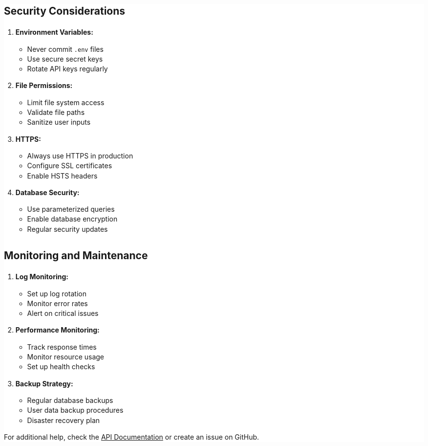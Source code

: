 ## Security Considerations

1. **Environment Variables:**
   - Never commit `.env` files
   - Use secure secret keys
   - Rotate API keys regularly

2. **File Permissions:**
   - Limit file system access
   - Validate file paths
   - Sanitize user inputs

3. **HTTPS:**
   - Always use HTTPS in production
   - Configure SSL certificates
   - Enable HSTS headers

4. **Database Security:**
   - Use parameterized queries
   - Enable database encryption
   - Regular security updates

## Monitoring and Maintenance

1. **Log Monitoring:**
   - Set up log rotation
   - Monitor error rates
   - Alert on critical issues

2. **Performance Monitoring:**
   - Track response times
   - Monitor resource usage
   - Set up health checks

3. **Backup Strategy:**
   - Regular database backups
   - User data backup procedures
   - Disaster recovery plan

For additional help, check the [API Documentation](api.md) or create an issue on GitHub.